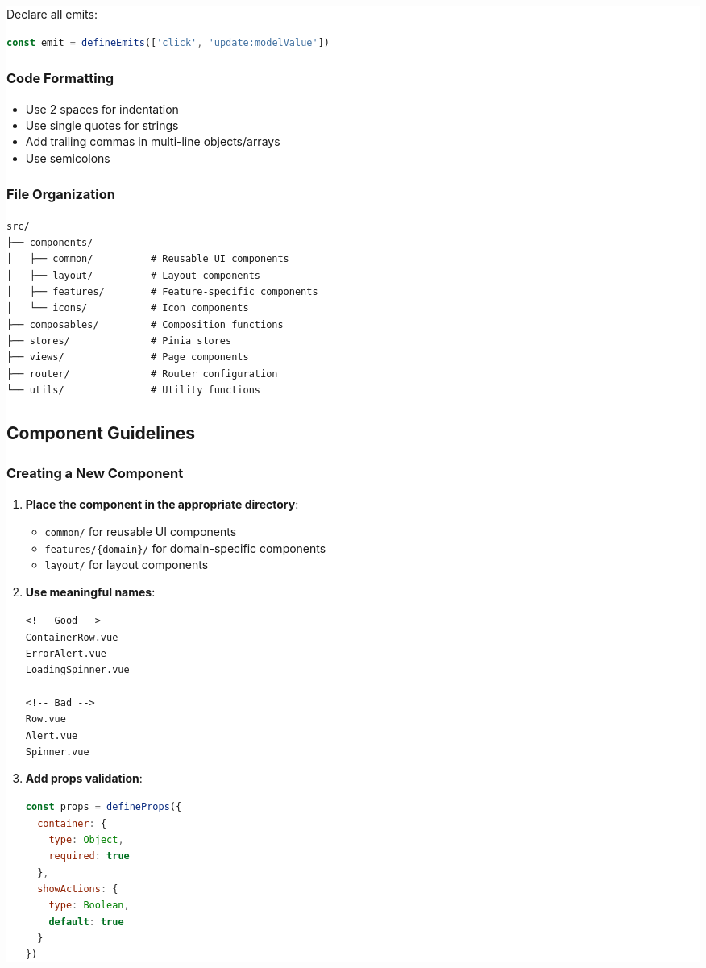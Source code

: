 Declare all emits:

```javascript
const emit = defineEmits(['click', 'update:modelValue'])
```

### Code Formatting

- Use 2 spaces for indentation
- Use single quotes for strings
- Add trailing commas in multi-line objects/arrays
- Use semicolons

### File Organization

```
src/
├── components/
│   ├── common/          # Reusable UI components
│   ├── layout/          # Layout components
│   ├── features/        # Feature-specific components
│   └── icons/           # Icon components
├── composables/         # Composition functions
├── stores/              # Pinia stores
├── views/               # Page components
├── router/              # Router configuration
└── utils/               # Utility functions
```

## Component Guidelines

### Creating a New Component

1. **Place the component in the appropriate directory**:
   - `common/` for reusable UI components
   - `features/{domain}/` for domain-specific components
   - `layout/` for layout components

2. **Use meaningful names**:
   ```vue
   <!-- Good -->
   ContainerRow.vue
   ErrorAlert.vue
   LoadingSpinner.vue
   
   <!-- Bad -->
   Row.vue
   Alert.vue
   Spinner.vue
   ```

3. **Add props validation**:
   ```javascript
   const props = defineProps({
     container: {
       type: Object,
       required: true
     },
     showActions: {
       type: Boolean,
       default: true
     }
   })
   ```
